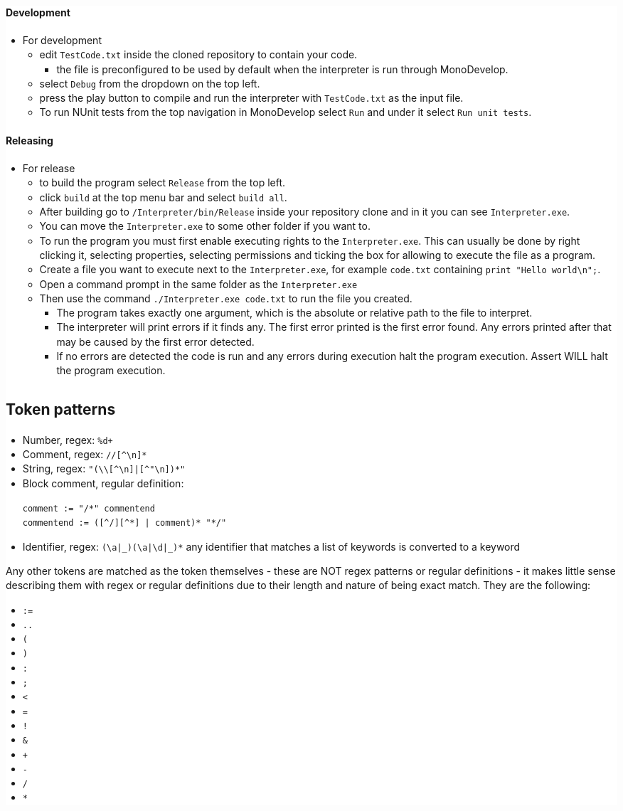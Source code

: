 #### Development
- For development
  - edit `TestCode.txt` inside the cloned repository to contain your code.
    - the file is preconfigured to be used by default when the interpreter is run through MonoDevelop.
  - select `Debug` from the dropdown on the top left.
  - press the play button to compile and run the interpreter with `TestCode.txt` as the input file.
  - To run NUnit tests from the top navigation in MonoDevelop select `Run` and under it select `Run unit tests`.

#### Releasing
- For release
  - to build the program select `Release` from the top left.
  - click `build` at the top menu bar and select `build all`.
  - After building go to `/Interpreter/bin/Release` inside your repository clone and in it you can see `Interpreter.exe`.
  - You can move the `Interpreter.exe` to some other folder if you want to.
  - To run the program you must first enable executing rights to the `Interpreter.exe`. This can usually be done by right clicking it, selecting properties, selecting permissions and ticking the box for allowing to execute the file as a program.
  - Create a file you want to execute next to the `Interpreter.exe`, for example `code.txt` containing `print "Hello world\n";`.
  - Open a command prompt in the same folder as the `Interpreter.exe`
  - Then use the command `./Interpreter.exe code.txt` to run the file you created.
    - The program takes exactly one argument, which is the absolute or relative path to the file to interpret.
    - The interpreter will print errors if it finds any. The first error printed is the first error found. Any errors printed after that may be caused by the first error detected.
    - If no errors are detected the code is run and any errors during execution halt the program execution. Assert WILL halt the program execution.

## Token patterns
- Number, regex: `%d+`
- Comment, regex: `//[^\n]*`
- String, regex: `"(\\[^\n]|[^"\n])*"`
- Block comment, regular definition:
  ```
  comment := "/*" commentend
  commentend := ([^/][^*] | comment)* "*/"
  ```
- Identifier, regex: `(\a|_)(\a|\d|_)*` any identifier that matches a list of keywords is converted to a keyword

Any other tokens are matched as the token themselves - these are NOT regex patterns or regular definitions - it makes little sense describing them with regex or regular definitions due to their length and nature of being exact match. They are the following:
- `:=`
- `..`
- `(`
- `)`
- `:`
- `;`
- `<`
- `=`
- `!`
- `&`
- `+`
- `-`
- `/`
- `*`
